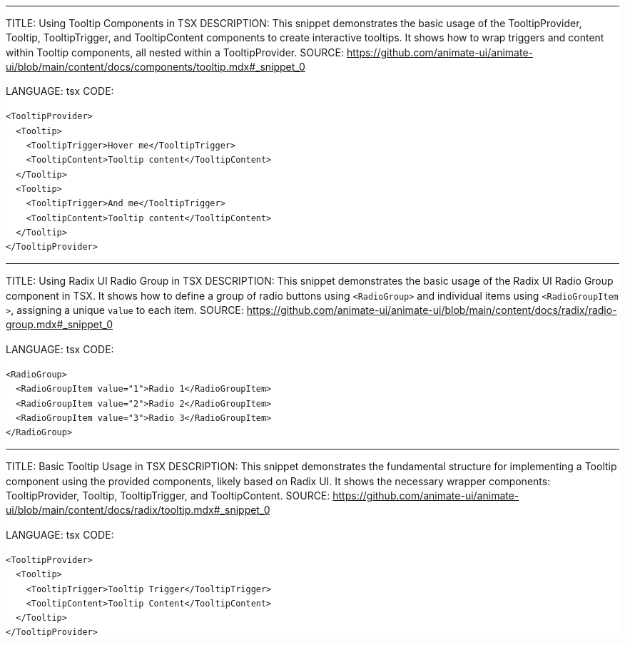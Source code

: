 ----------------------------------------

TITLE: Using Tooltip Components in TSX
DESCRIPTION: This snippet demonstrates the basic usage of the TooltipProvider, Tooltip, TooltipTrigger, and TooltipContent components to create interactive tooltips. It shows how to wrap triggers and content within Tooltip components, all nested within a TooltipProvider.
SOURCE: https://github.com/animate-ui/animate-ui/blob/main/content/docs/components/tooltip.mdx#_snippet_0

LANGUAGE: tsx
CODE:
```
<TooltipProvider>
  <Tooltip>
    <TooltipTrigger>Hover me</TooltipTrigger>
    <TooltipContent>Tooltip content</TooltipContent>
  </Tooltip>
  <Tooltip>
    <TooltipTrigger>And me</TooltipTrigger>
    <TooltipContent>Tooltip content</TooltipContent>
  </Tooltip>
</TooltipProvider>
```

----------------------------------------

TITLE: Using Radix UI Radio Group in TSX
DESCRIPTION: This snippet demonstrates the basic usage of the Radix UI Radio Group component in TSX. It shows how to define a group of radio buttons using `<RadioGroup>` and individual items using `<RadioGroupItem>`, assigning a unique `value` to each item.
SOURCE: https://github.com/animate-ui/animate-ui/blob/main/content/docs/radix/radio-group.mdx#_snippet_0

LANGUAGE: tsx
CODE:
```
<RadioGroup>
  <RadioGroupItem value="1">Radio 1</RadioGroupItem>
  <RadioGroupItem value="2">Radio 2</RadioGroupItem>
  <RadioGroupItem value="3">Radio 3</RadioGroupItem>
</RadioGroup>
```

----------------------------------------

TITLE: Basic Tooltip Usage in TSX
DESCRIPTION: This snippet demonstrates the fundamental structure for implementing a Tooltip component using the provided components, likely based on Radix UI. It shows the necessary wrapper components: TooltipProvider, Tooltip, TooltipTrigger, and TooltipContent.
SOURCE: https://github.com/animate-ui/animate-ui/blob/main/content/docs/radix/tooltip.mdx#_snippet_0

LANGUAGE: tsx
CODE:
```
<TooltipProvider>
  <Tooltip>
    <TooltipTrigger>Tooltip Trigger</TooltipTrigger>
    <TooltipContent>Tooltip Content</TooltipContent>
  </Tooltip>
</TooltipProvider>
```
